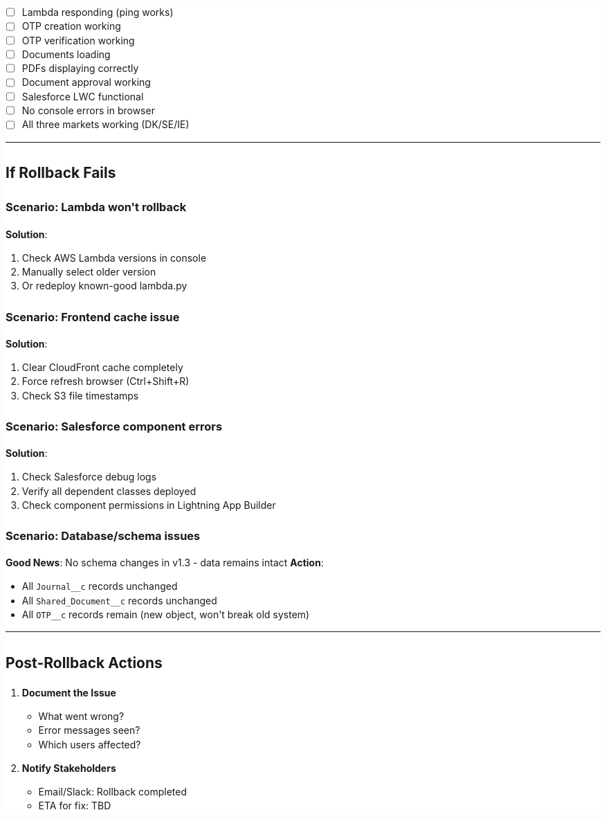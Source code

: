 - [ ] Lambda responding (ping works)
- [ ] OTP creation working
- [ ] OTP verification working
- [ ] Documents loading
- [ ] PDFs displaying correctly
- [ ] Document approval working
- [ ] Salesforce LWC functional
- [ ] No console errors in browser
- [ ] All three markets working (DK/SE/IE)

---

## If Rollback Fails

### Scenario: Lambda won't rollback
**Solution**: 
1. Check AWS Lambda versions in console
2. Manually select older version
3. Or redeploy known-good lambda.py

### Scenario: Frontend cache issue
**Solution**:
1. Clear CloudFront cache completely
2. Force refresh browser (Ctrl+Shift+R)
3. Check S3 file timestamps

### Scenario: Salesforce component errors
**Solution**:
1. Check Salesforce debug logs
2. Verify all dependent classes deployed
3. Check component permissions in Lightning App Builder

### Scenario: Database/schema issues
**Good News**: No schema changes in v1.3 - data remains intact
**Action**: 
- All `Journal__c` records unchanged
- All `Shared_Document__c` records unchanged
- All `OTP__c` records remain (new object, won't break old system)

---

## Post-Rollback Actions

1. **Document the Issue**
   - What went wrong?
   - Error messages seen?
   - Which users affected?

2. **Notify Stakeholders**
   - Email/Slack: Rollback completed
   - ETA for fix: TBD
